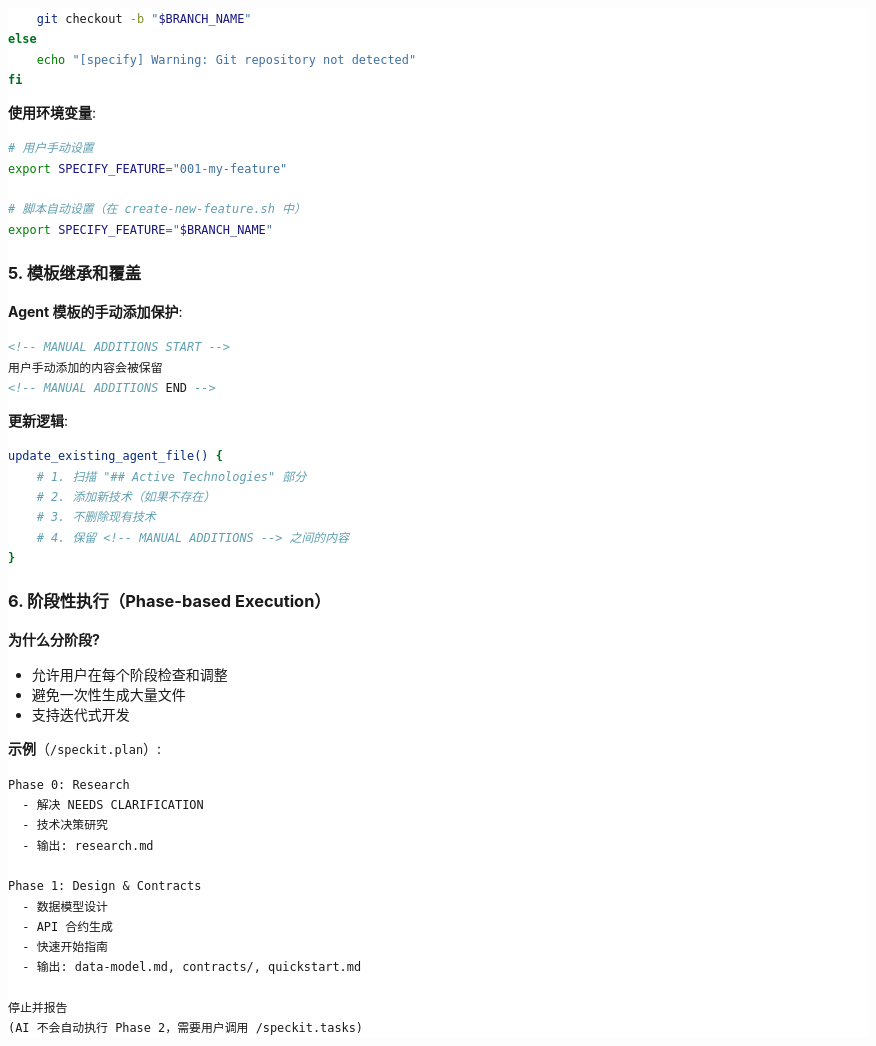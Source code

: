 ```bash
    git checkout -b "$BRANCH_NAME"
else
    echo "[specify] Warning: Git repository not detected"
fi
```

**使用环境变量**:

```bash
# 用户手动设置
export SPECIFY_FEATURE="001-my-feature"

# 脚本自动设置（在 create-new-feature.sh 中）
export SPECIFY_FEATURE="$BRANCH_NAME"
```

### 5. 模板继承和覆盖

**Agent 模板的手动添加保护**:

```markdown
<!-- MANUAL ADDITIONS START -->
用户手动添加的内容会被保留
<!-- MANUAL ADDITIONS END -->
```

**更新逻辑**:

```bash
update_existing_agent_file() {
    # 1. 扫描 "## Active Technologies" 部分
    # 2. 添加新技术（如果不存在）
    # 3. 不删除现有技术
    # 4. 保留 <!-- MANUAL ADDITIONS --> 之间的内容
}
```

### 6. 阶段性执行（Phase-based Execution）

**为什么分阶段?**

- 允许用户在每个阶段检查和调整
- 避免一次性生成大量文件
- 支持迭代式开发

**示例**（`/speckit.plan`）:

```text
Phase 0: Research
  - 解决 NEEDS CLARIFICATION
  - 技术决策研究
  - 输出: research.md

Phase 1: Design & Contracts
  - 数据模型设计
  - API 合约生成
  - 快速开始指南
  - 输出: data-model.md, contracts/, quickstart.md

停止并报告
(AI 不会自动执行 Phase 2，需要用户调用 /speckit.tasks)
```
